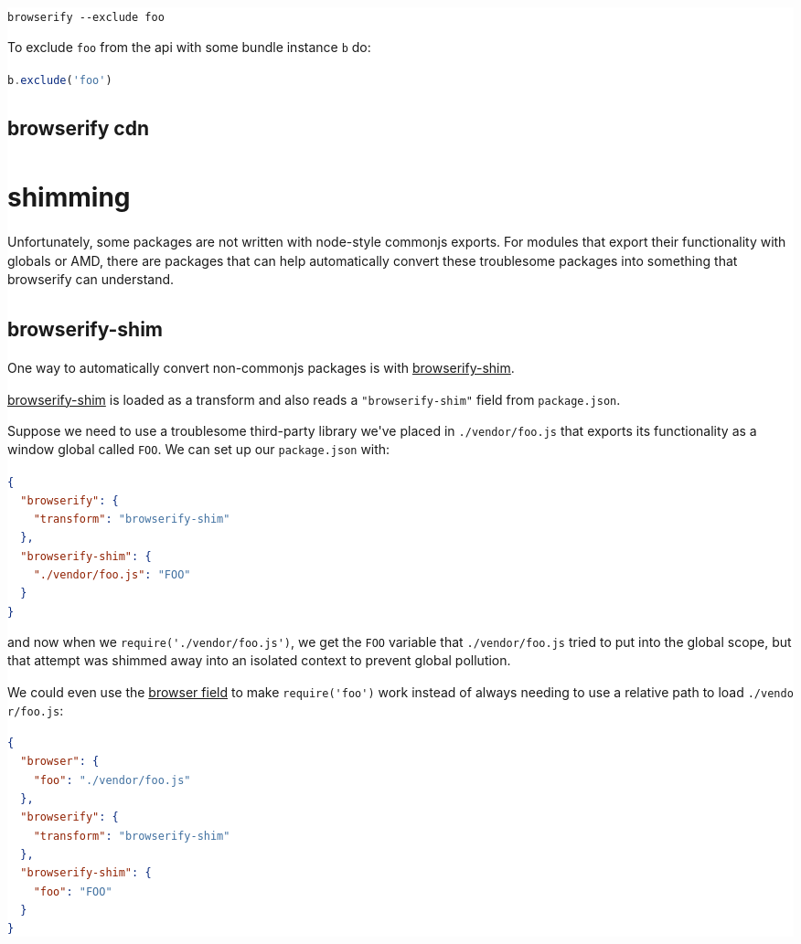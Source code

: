 ```
browserify --exclude foo
```

To exclude `foo` from the api with some bundle instance `b` do:

``` js
b.exclude('foo')
```

## browserify cdn

# shimming

Unfortunately, some packages are not written with node-style commonjs exports.
For modules that export their functionality with globals or AMD, there are
packages that can help automatically convert these troublesome packages into
something that browserify can understand.

## browserify-shim

One way to automatically convert non-commonjs packages is with
[browserify-shim](https://npmjs.org/package/browserify-shim).

[browserify-shim](https://npmjs.org/package/browserify-shim) is loaded as a
transform and also reads a `"browserify-shim"` field from `package.json`.

Suppose we need to use a troublesome third-party library we've placed in
`./vendor/foo.js` that exports its functionality as a window global called
`FOO`. We can set up our `package.json` with:

``` json
{
  "browserify": {
    "transform": "browserify-shim"
  },
  "browserify-shim": {
    "./vendor/foo.js": "FOO"
  }
}
```

and now when we `require('./vendor/foo.js')`, we get the `FOO` variable that
`./vendor/foo.js` tried to put into the global scope, but that attempt was
shimmed away into an isolated context to prevent global pollution.

We could even use the [browser field](#browser-field) to make `require('foo')`
work instead of always needing to use a relative path to load `./vendor/foo.js`:

``` json
{
  "browser": {
    "foo": "./vendor/foo.js"
  },
  "browserify": {
    "transform": "browserify-shim"
  },
  "browserify-shim": {
    "foo": "FOO"
  }
}
```
